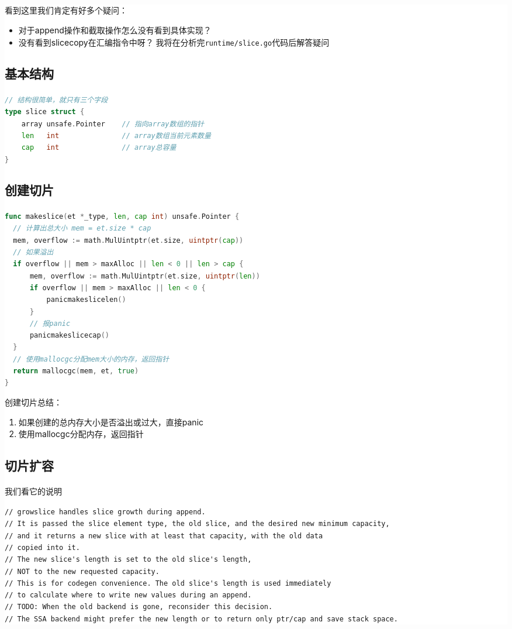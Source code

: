 看到这里我们肯定有好多个疑问：

- 对于append操作和截取操作怎么没有看到具体实现？
- 没有看到slicecopy在汇编指令中呀？
  我将在分析完`runtime/slice.go`代码后解答疑问

## 基本结构

```go
// 结构很简单，就只有三个字段
type slice struct {
	array unsafe.Pointer    // 指向array数组的指针
	len   int               // array数组当前元素数量
	cap   int               // array总容量
}
```

## 创建切片

```go
func makeslice(et *_type, len, cap int) unsafe.Pointer {
  // 计算出总大小 mem = et.size * cap
  mem, overflow := math.MulUintptr(et.size, uintptr(cap))
  // 如果溢出
  if overflow || mem > maxAlloc || len < 0 || len > cap {
      mem, overflow := math.MulUintptr(et.size, uintptr(len))
      if overflow || mem > maxAlloc || len < 0 {
          panicmakeslicelen()
      }
      // 报panic
      panicmakeslicecap()
  }
  // 使用mallocgc分配mem大小的内存，返回指针
  return mallocgc(mem, et, true)
}
```

创建切片总结：

1. 如果创建的总内存大小是否溢出或过大，直接panic
2. 使用mallocgc分配内存，返回指针

## 切片扩容

我们看它的说明

```log
// growslice handles slice growth during append.
// It is passed the slice element type, the old slice, and the desired new minimum capacity,
// and it returns a new slice with at least that capacity, with the old data
// copied into it.
// The new slice's length is set to the old slice's length,
// NOT to the new requested capacity.
// This is for codegen convenience. The old slice's length is used immediately
// to calculate where to write new values during an append.
// TODO: When the old backend is gone, reconsider this decision.
// The SSA backend might prefer the new length or to return only ptr/cap and save stack space.
```
